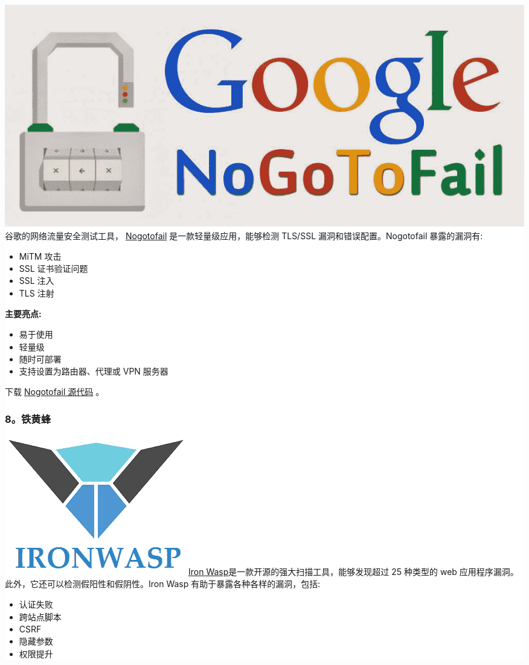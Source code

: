 ![](img/ad6c29a08c0860d74e065c32b8d55cf7.png)谷歌的网络流量安全测试工具， [Nogotofail](https://security.googleblog.com/2014/11/introducing-nogotofaila-network-traffic.html) 是一款轻量级应用，能够检测 TLS/SSL 漏洞和错误配置。Nogotofail 暴露的漏洞有:

*   MiTM 攻击
*   SSL 证书验证问题
*   SSL 注入
*   TLS 注射

**主要亮点:**

*   易于使用
*   轻量级
*   随时可部署
*   支持设置为路由器、代理或 VPN 服务器

下载 [Nogotofail 源代码](https://github.com/google/nogotofail) 。

### **8。铁黄蜂**

![](img/3a9b9623a78dbbf40ab3c767da13c344.png)[Iron Wasp](https://ironwasp.org/)是一款开源的强大扫描工具，能够发现超过 25 种类型的 web 应用程序漏洞。此外，它还可以检测假阳性和假阴性。Iron Wasp 有助于暴露各种各样的漏洞，包括:

*   认证失败
*   跨站点脚本
*   CSRF
*   隐藏参数
*   权限提升
